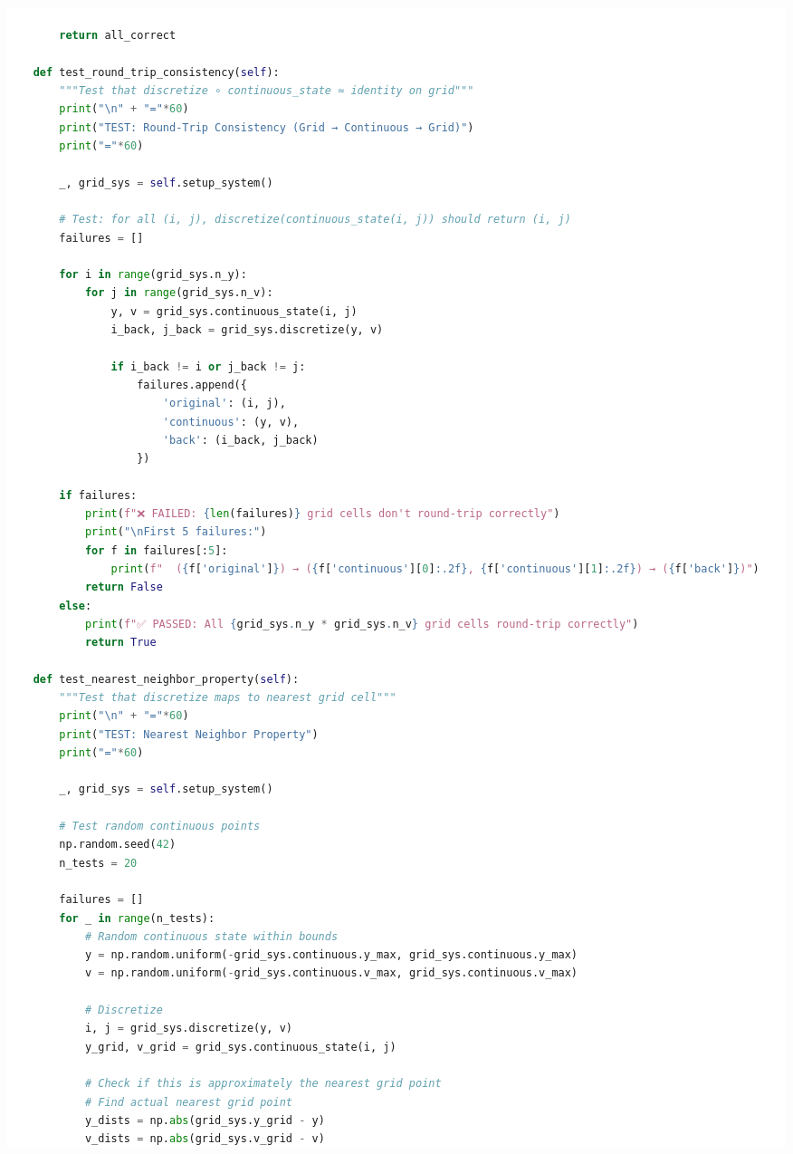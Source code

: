 ```python
        
        return all_correct
    
    def test_round_trip_consistency(self):
        """Test that discretize ∘ continuous_state ≈ identity on grid"""
        print("\n" + "="*60)
        print("TEST: Round-Trip Consistency (Grid → Continuous → Grid)")
        print("="*60)
        
        _, grid_sys = self.setup_system()
        
        # Test: for all (i, j), discretize(continuous_state(i, j)) should return (i, j)
        failures = []
        
        for i in range(grid_sys.n_y):
            for j in range(grid_sys.n_v):
                y, v = grid_sys.continuous_state(i, j)
                i_back, j_back = grid_sys.discretize(y, v)
                
                if i_back != i or j_back != j:
                    failures.append({
                        'original': (i, j),
                        'continuous': (y, v),
                        'back': (i_back, j_back)
                    })
        
        if failures:
            print(f"❌ FAILED: {len(failures)} grid cells don't round-trip correctly")
            print("\nFirst 5 failures:")
            for f in failures[:5]:
                print(f"  ({f['original']}) → ({f['continuous'][0]:.2f}, {f['continuous'][1]:.2f}) → ({f['back']})")
            return False
        else:
            print(f"✅ PASSED: All {grid_sys.n_y * grid_sys.n_v} grid cells round-trip correctly")
            return True
    
    def test_nearest_neighbor_property(self):
        """Test that discretize maps to nearest grid cell"""
        print("\n" + "="*60)
        print("TEST: Nearest Neighbor Property")
        print("="*60)
        
        _, grid_sys = self.setup_system()
        
        # Test random continuous points
        np.random.seed(42)
        n_tests = 20
        
        failures = []
        for _ in range(n_tests):
            # Random continuous state within bounds
            y = np.random.uniform(-grid_sys.continuous.y_max, grid_sys.continuous.y_max)
            v = np.random.uniform(-grid_sys.continuous.v_max, grid_sys.continuous.v_max)
            
            # Discretize
            i, j = grid_sys.discretize(y, v)
            y_grid, v_grid = grid_sys.continuous_state(i, j)
            
            # Check if this is approximately the nearest grid point
            # Find actual nearest grid point
            y_dists = np.abs(grid_sys.y_grid - y)
            v_dists = np.abs(grid_sys.v_grid - v)
```